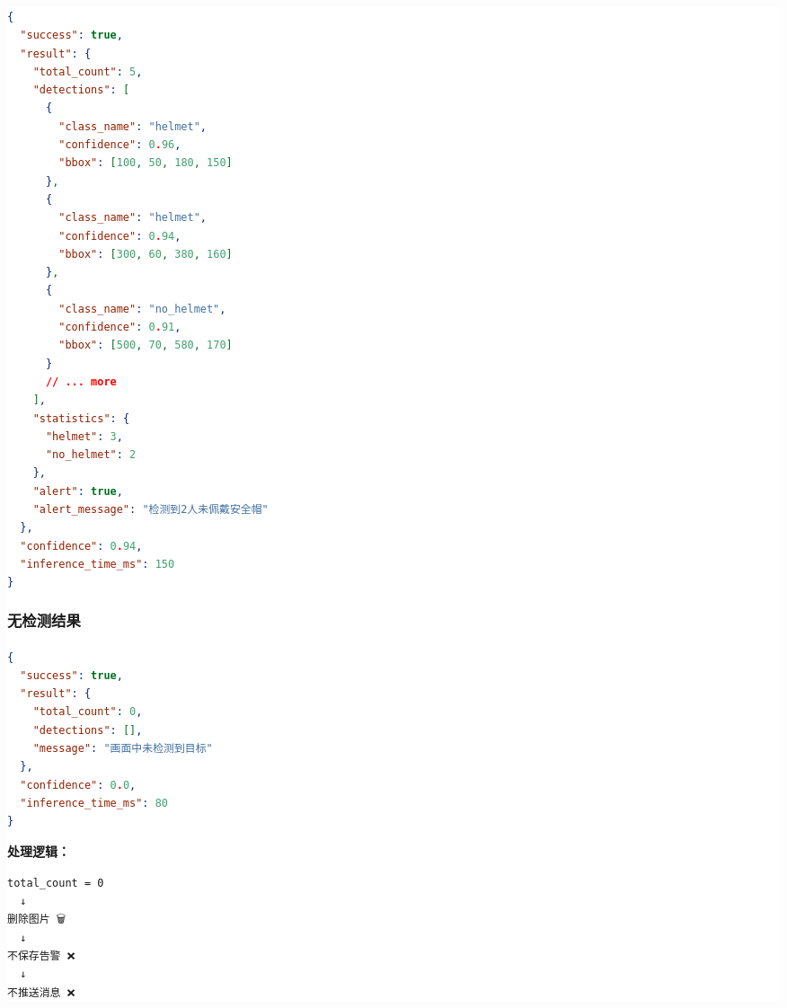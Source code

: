 ```json
{
  "success": true,
  "result": {
    "total_count": 5,
    "detections": [
      {
        "class_name": "helmet",
        "confidence": 0.96,
        "bbox": [100, 50, 180, 150]
      },
      {
        "class_name": "helmet",
        "confidence": 0.94,
        "bbox": [300, 60, 380, 160]
      },
      {
        "class_name": "no_helmet",
        "confidence": 0.91,
        "bbox": [500, 70, 580, 170]
      }
      // ... more
    ],
    "statistics": {
      "helmet": 3,
      "no_helmet": 2
    },
    "alert": true,
    "alert_message": "检测到2人未佩戴安全帽"
  },
  "confidence": 0.94,
  "inference_time_ms": 150
}
```

### 无检测结果

```json
{
  "success": true,
  "result": {
    "total_count": 0,
    "detections": [],
    "message": "画面中未检测到目标"
  },
  "confidence": 0.0,
  "inference_time_ms": 80
}
```

**处理逻辑：**
```
total_count = 0 
  ↓
删除图片 🗑️
  ↓
不保存告警 ❌
  ↓
不推送消息 ❌
```

